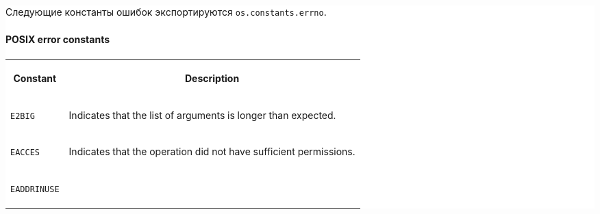 Следующие константы ошибок экспортируются `os.constants.errno`.



#### POSIX error constants

<table>

<tr>

<th>

Constant

</th>

<th>

Description

</th>

</tr>

<tr>

<td>

<code>E2BIG</code>

</td>

<td>

Indicates that the list of arguments is longer than expected.

</td>

</tr>

<tr>

<td>

<code>EACCES</code>

</td>

<td>

Indicates that the operation did not have sufficient permissions.

</td>

</tr>

<tr>

<td>

<code>EADDRINUSE</code>

</td>

<td>
